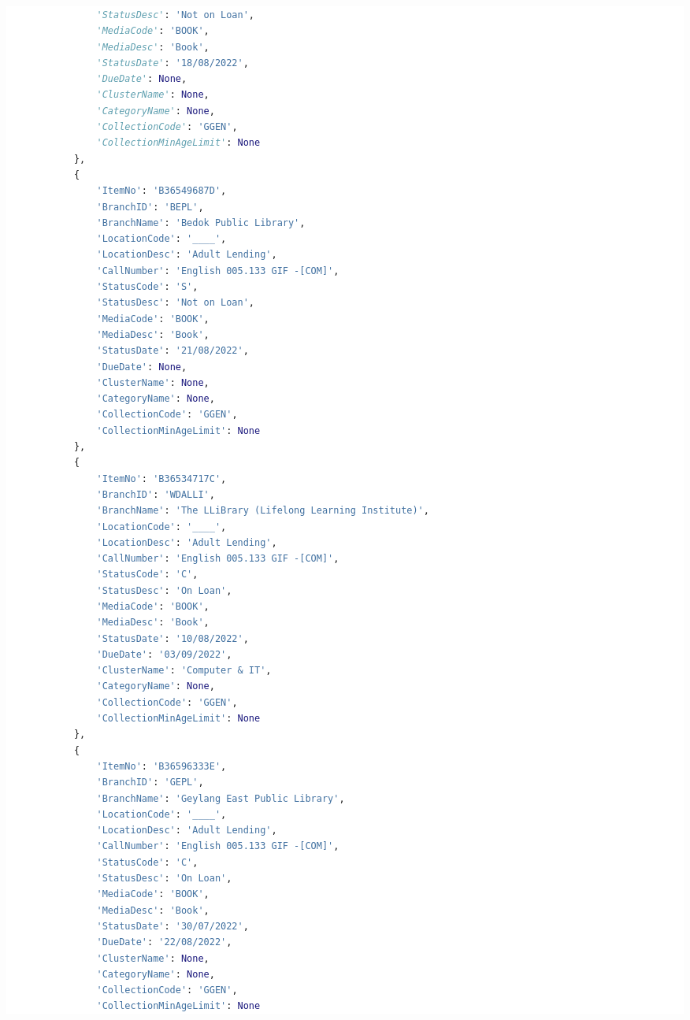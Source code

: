 ```python
                'StatusDesc': 'Not on Loan',
                'MediaCode': 'BOOK',
                'MediaDesc': 'Book',
                'StatusDate': '18/08/2022',
                'DueDate': None,
                'ClusterName': None,
                'CategoryName': None,
                'CollectionCode': 'GGEN',
                'CollectionMinAgeLimit': None
            },
            {
                'ItemNo': 'B36549687D',
                'BranchID': 'BEPL',
                'BranchName': 'Bedok Public Library',
                'LocationCode': '____',
                'LocationDesc': 'Adult Lending',
                'CallNumber': 'English 005.133 GIF -[COM]',
                'StatusCode': 'S',
                'StatusDesc': 'Not on Loan',
                'MediaCode': 'BOOK',
                'MediaDesc': 'Book',
                'StatusDate': '21/08/2022',
                'DueDate': None,
                'ClusterName': None,
                'CategoryName': None,
                'CollectionCode': 'GGEN',
                'CollectionMinAgeLimit': None
            },
            {
                'ItemNo': 'B36534717C',
                'BranchID': 'WDALLI',
                'BranchName': 'The LLiBrary (Lifelong Learning Institute)',
                'LocationCode': '____',
                'LocationDesc': 'Adult Lending',
                'CallNumber': 'English 005.133 GIF -[COM]',
                'StatusCode': 'C',
                'StatusDesc': 'On Loan',
                'MediaCode': 'BOOK',
                'MediaDesc': 'Book',
                'StatusDate': '10/08/2022',
                'DueDate': '03/09/2022',
                'ClusterName': 'Computer & IT',
                'CategoryName': None,
                'CollectionCode': 'GGEN',
                'CollectionMinAgeLimit': None
            },
            {
                'ItemNo': 'B36596333E',
                'BranchID': 'GEPL',
                'BranchName': 'Geylang East Public Library',
                'LocationCode': '____',
                'LocationDesc': 'Adult Lending',
                'CallNumber': 'English 005.133 GIF -[COM]',
                'StatusCode': 'C',
                'StatusDesc': 'On Loan',
                'MediaCode': 'BOOK',
                'MediaDesc': 'Book',
                'StatusDate': '30/07/2022',
                'DueDate': '22/08/2022',
                'ClusterName': None,
                'CategoryName': None,
                'CollectionCode': 'GGEN',
                'CollectionMinAgeLimit': None
```
